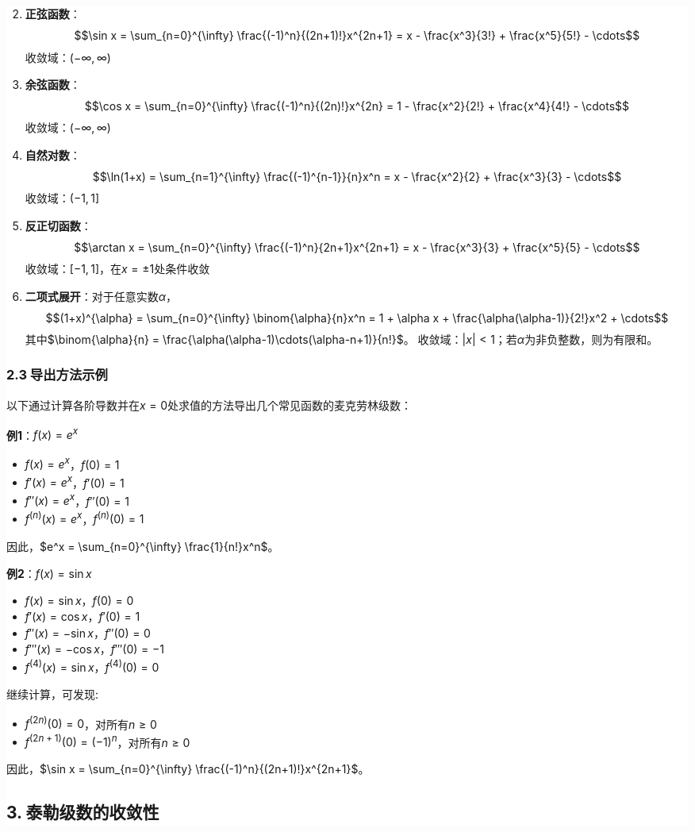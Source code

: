 2. **正弦函数**：
   $$\sin x = \sum_{n=0}^{\infty} \frac{(-1)^n}{(2n+1)!}x^{2n+1} = x - \frac{x^3}{3!} + \frac{x^5}{5!} - \cdots$$
   收敛域：$(-\infty, \infty)$

3. **余弦函数**：
   $$\cos x = \sum_{n=0}^{\infty} \frac{(-1)^n}{(2n)!}x^{2n} = 1 - \frac{x^2}{2!} + \frac{x^4}{4!} - \cdots$$
   收敛域：$(-\infty, \infty)$

4. **自然对数**：
   $$\ln(1+x) = \sum_{n=1}^{\infty} \frac{(-1)^{n-1}}{n}x^n = x - \frac{x^2}{2} + \frac{x^3}{3} - \cdots$$
   收敛域：$(-1, 1]$

5. **反正切函数**：
   $$\arctan x = \sum_{n=0}^{\infty} \frac{(-1)^n}{2n+1}x^{2n+1} = x - \frac{x^3}{3} + \frac{x^5}{5} - \cdots$$
   收敛域：$[-1, 1]$，在$x = \pm 1$处条件收敛

6. **二项式展开**：对于任意实数$\alpha$，
   $$(1+x)^{\alpha} = \sum_{n=0}^{\infty} \binom{\alpha}{n}x^n = 1 + \alpha x + \frac{\alpha(\alpha-1)}{2!}x^2 + \cdots$$
   其中$\binom{\alpha}{n} = \frac{\alpha(\alpha-1)\cdots(\alpha-n+1)}{n!}$。
   收敛域：$|x| < 1$；若$\alpha$为非负整数，则为有限和。

### 2.3 导出方法示例

以下通过计算各阶导数并在$x = 0$处求值的方法导出几个常见函数的麦克劳林级数：

**例1**：$f(x) = e^x$

- $f(x) = e^x$，$f(0) = 1$
- $f'(x) = e^x$，$f'(0) = 1$
- $f''(x) = e^x$，$f''(0) = 1$
- $f^{(n)}(x) = e^x$，$f^{(n)}(0) = 1$

因此，$e^x = \sum_{n=0}^{\infty} \frac{1}{n!}x^n$。

**例2**：$f(x) = \sin x$

- $f(x) = \sin x$，$f(0) = 0$
- $f'(x) = \cos x$，$f'(0) = 1$
- $f''(x) = -\sin x$，$f''(0) = 0$
- $f'''(x) = -\cos x$，$f'''(0) = -1$
- $f^{(4)}(x) = \sin x$，$f^{(4)}(0) = 0$

继续计算，可发现:

- $f^{(2n)}(0) = 0$，对所有$n \geq 0$
- $f^{(2n+1)}(0) = (-1)^n$，对所有$n \geq 0$

因此，$\sin x = \sum_{n=0}^{\infty} \frac{(-1)^n}{(2n+1)!}x^{2n+1}$。

## 3. 泰勒级数的收敛性
